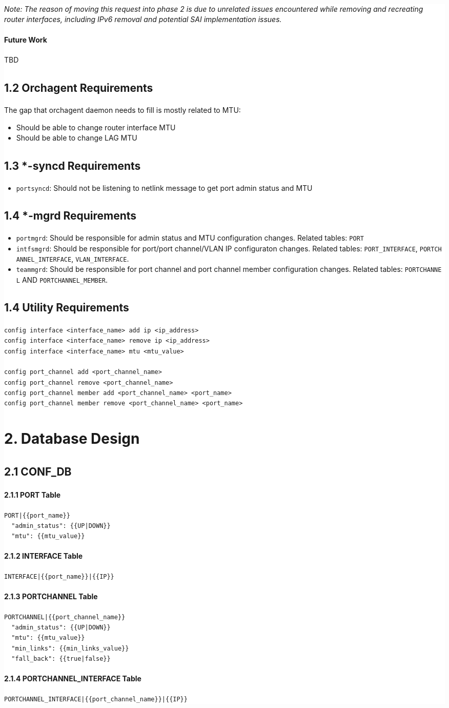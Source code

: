 *Note:*
*The reason of moving this request into phase 2 is due to unrelated issues encountered while removing and recreating router interfaces, including IPv6 removal and potential SAI implementation issues.*

#### Future Work
TBD
## 1.2 Orchagent Requirements
The gap that orchagent daemon needs to fill is mostly related to MTU:
- Should be able to change router interface MTU
- Should be able to change LAG MTU

## 1.3 \*-syncd Requirements
- `portsyncd`: Should not be listening to netlink message to get port admin status and MTU

## 1.4 \*-mgrd Requirements
- `portmgrd`: Should be responsible for admin status and MTU configuration changes. Related tables: `PORT`
- `intfsmgrd`: Should be responsible for port/port channel/VLAN IP configuraton changes. Related tables: `PORT_INTERFACE`, `PORTCHANNEL_INTERFACE`, `VLAN_INTERFACE`.
- `teammgrd`: Should be responsible for port channel and port channel member configuration changes. Related tables: `PORTCHANNEL` AND `PORTCHANNEL_MEMBER`.

## 1.4 Utility Requirements
```
config interface <interface_name> add ip <ip_address>
config interface <interface_name> remove ip <ip_address>
config interface <interface_name> mtu <mtu_value>

config port_channel add <port_channel_name>
config port_channel remove <port_channel_name>
config port_channel member add <port_channel_name> <port_name>
config port_channel member remove <port_channel_name> <port_name>
```

# 2. Database Design
## 2.1 CONF_DB
#### 2.1.1 PORT Table
```
PORT|{{port_name}}
  "admin_status": {{UP|DOWN}}
  "mtu": {{mtu_value}}
```
#### 2.1.2 INTERFACE Table
```
INTERFACE|{{port_name}}|{{IP}}
```
#### 2.1.3 PORTCHANNEL Table
```
PORTCHANNEL|{{port_channel_name}}
  "admin_status": {{UP|DOWN}}
  "mtu": {{mtu_value}}
  "min_links": {{min_links_value}}
  "fall_back": {{true|false}}
```
#### 2.1.4 PORTCHANNEL_INTERFACE Table
```
PORTCHANNEL_INTERFACE|{{port_channel_name}}|{{IP}}
```